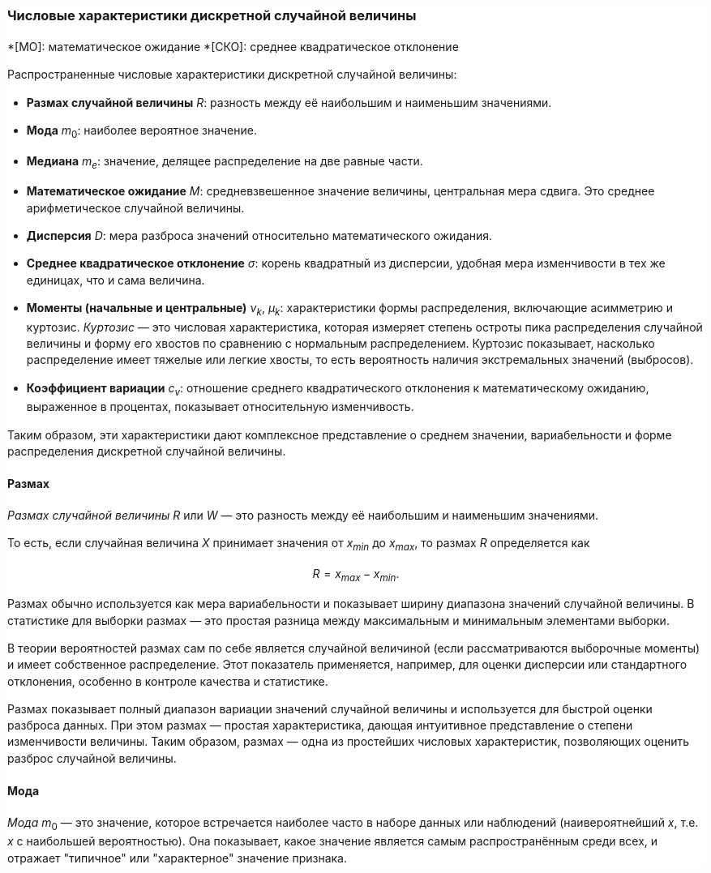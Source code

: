 ### Числовые характеристики дискретной случайной величины
*[МО]: математическое ожидание
*[СКО]: среднее квадратическое отклонение

Распространенные числовые характеристики дискретной случайной величины:

- **Размах случайной величины** $R$: разность между её наибольшим и наименьшим значениями.

- **Мода** $m_0$: наиболее вероятное значение.

- **Медиана** $m_e$: значение, делящее распределение на две равные части.

- **Математическое ожидание** $M$: средневзвешенное значение величины, центральная мера сдвига. Это среднее арифметическое случайной величины.

- **Дисперсия** $D$: мера разброса значений относительно математического ожидания.

- **Среднее квадратическое отклонение** $σ$: корень квадратный из дисперсии, удобная мера изменчивости в тех же единицах, что и сама величина.

- **Моменты (начальные и центральные)** $\nu_k$, $\mu_k$: характеристики формы распределения, включающие асимметрию и куртозис. <dfn title="куртозис">Куртозис</dfn> — это числовая характеристика, которая измеряет степень остроты пика распределения случайной величины и форму его хвостов по сравнению с нормальным распределением. Куртозис показывает, насколько распределение имеет тяжелые или легкие хвосты, то есть вероятность наличия экстремальных значений (выбросов).

- **Коэффициент вариации** $c_v$: отношение среднего квадратического отклонения к математическому ожиданию, выраженное в процентах, показывает относительную изменчивость.

Таким образом, эти характеристики дают комплексное представление о среднем значении, вариабельности и форме распределения дискретной случайной величины.

#### Размах
<dfn title="размах случайной величины">Размах случайной величины</dfn> $R$ или $W$ — это разность между её наибольшим и наименьшим значениями.

То есть, если случайная величина $X$ принимает значения от $x_{min}$ до $x_{max}$, то размах $R$ определяется как

$$ R = x_{max} - x_{min}. $$

Размах обычно используется как мера вариабельности и показывает ширину диапазона значений случайной величины. В статистике для выборки размах — это простая разница между максимальным и минимальным элементами выборки.

В теории вероятностей размах сам по себе является случайной величиной (если рассматриваются выборочные моменты) и имеет собственное распределение. Этот показатель применяется, например, для оценки дисперсии или стандартного отклонения, особенно в контроле качества и статистике.

Размах показывает полный диапазон вариации значений случайной величины и используется для быстрой оценки разброса данных. При этом размах — простая характеристика, дающая интуитивное представление о степени изменчивости величины. Таким образом, размах — одна из простейших числовых характеристик, позволяющих оценить разброс случайной величины.

#### Мода
<dfn title="мода">Мода</dfn> $m_0$ — это значение, которое встречается наиболее часто в наборе данных или наблюдений (наивероятнейший $x$, т.е. $x$ с наибольшей вероятностью). Она показывает, какое значение является самым распространённым среди всех, и отражает "типичное" или "характерное" значение признака.
